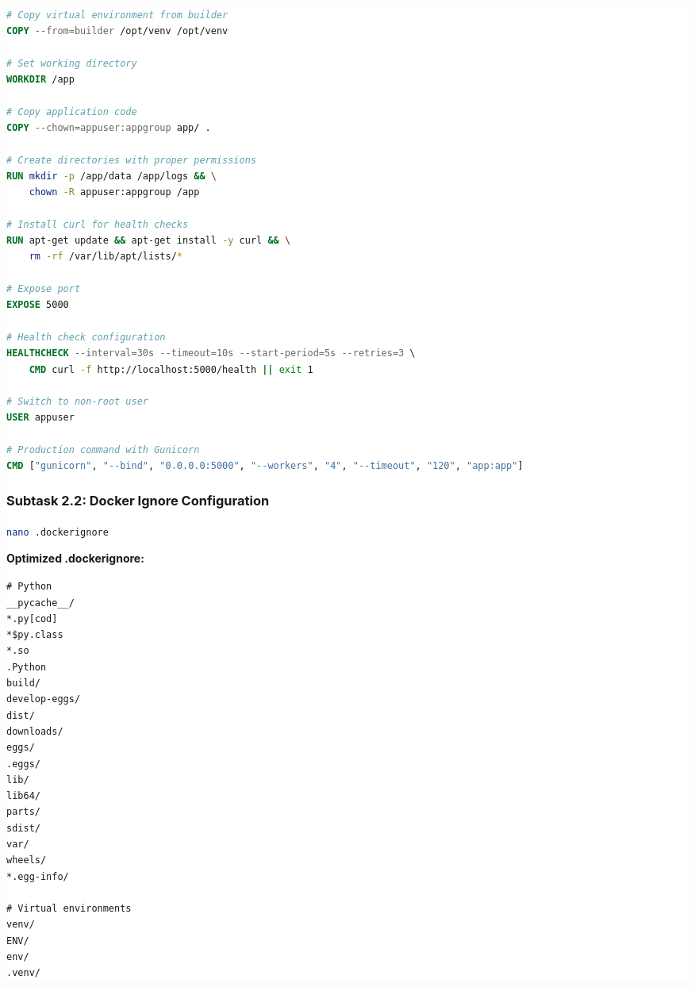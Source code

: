 ```dockerfile
# Copy virtual environment from builder
COPY --from=builder /opt/venv /opt/venv

# Set working directory
WORKDIR /app

# Copy application code
COPY --chown=appuser:appgroup app/ .

# Create directories with proper permissions
RUN mkdir -p /app/data /app/logs && \
    chown -R appuser:appgroup /app

# Install curl for health checks
RUN apt-get update && apt-get install -y curl && \
    rm -rf /var/lib/apt/lists/*

# Expose port
EXPOSE 5000

# Health check configuration
HEALTHCHECK --interval=30s --timeout=10s --start-period=5s --retries=3 \
    CMD curl -f http://localhost:5000/health || exit 1

# Switch to non-root user
USER appuser

# Production command with Gunicorn
CMD ["gunicorn", "--bind", "0.0.0.0:5000", "--workers", "4", "--timeout", "120", "app:app"]
```

### Subtask 2.2: Docker Ignore Configuration
```bash
nano .dockerignore
```

**Optimized .dockerignore:**
```
# Python
__pycache__/
*.py[cod]
*$py.class
*.so
.Python
build/
develop-eggs/
dist/
downloads/
eggs/
.eggs/
lib/
lib64/
parts/
sdist/
var/
wheels/
*.egg-info/

# Virtual environments
venv/
ENV/
env/
.venv/

```